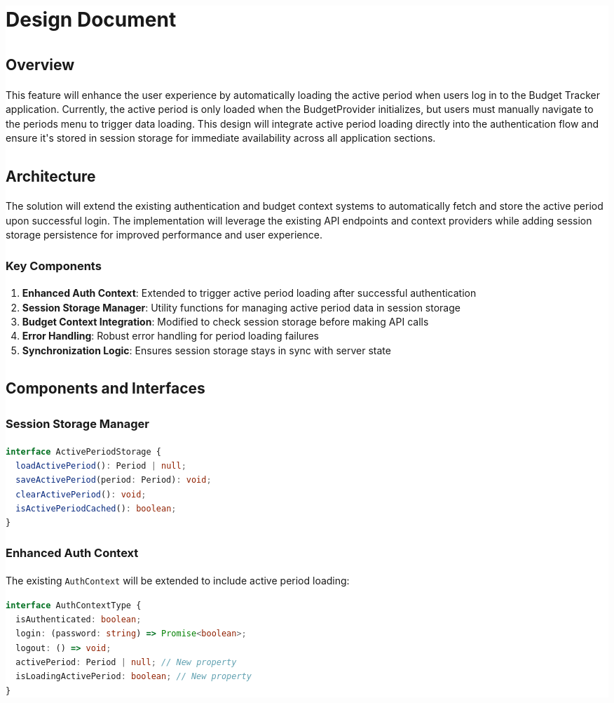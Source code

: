 # Design Document

## Overview

This feature will enhance the user experience by automatically loading the active period when users log in to the Budget Tracker application. Currently, the active period is only loaded when the BudgetProvider initializes, but users must manually navigate to the periods menu to trigger data loading. This design will integrate active period loading directly into the authentication flow and ensure it's stored in session storage for immediate availability across all application sections.

## Architecture

The solution will extend the existing authentication and budget context systems to automatically fetch and store the active period upon successful login. The implementation will leverage the existing API endpoints and context providers while adding session storage persistence for improved performance and user experience.

### Key Components

1. **Enhanced Auth Context**: Extended to trigger active period loading after successful authentication
2. **Session Storage Manager**: Utility functions for managing active period data in session storage
3. **Budget Context Integration**: Modified to check session storage before making API calls
4. **Error Handling**: Robust error handling for period loading failures
5. **Synchronization Logic**: Ensures session storage stays in sync with server state

## Components and Interfaces

### Session Storage Manager

```typescript
interface ActivePeriodStorage {
  loadActivePeriod(): Period | null;
  saveActivePeriod(period: Period): void;
  clearActivePeriod(): void;
  isActivePeriodCached(): boolean;
}
```

### Enhanced Auth Context

The existing `AuthContext` will be extended to include active period loading:

```typescript
interface AuthContextType {
  isAuthenticated: boolean;
  login: (password: string) => Promise<boolean>;
  logout: () => void;
  activePeriod: Period | null; // New property
  isLoadingActivePeriod: boolean; // New property
}
```
